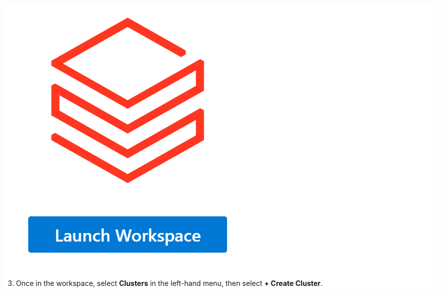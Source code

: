   ![Launch Workspace](media/databricks-launch-workspace.png 'Launch Workspace')

3. Once in the workspace, select **Clusters** in the left-hand menu, then select **+ Create Cluster**.
